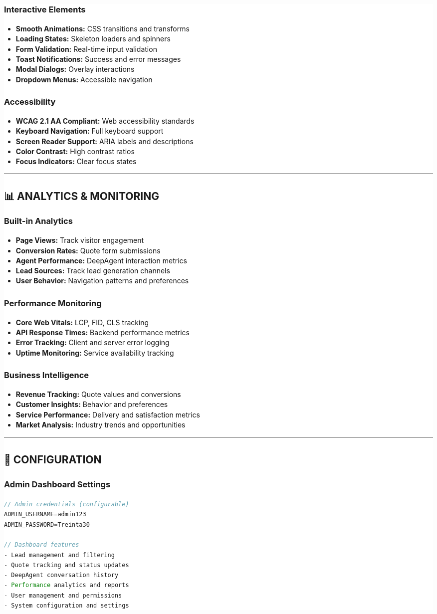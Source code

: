 ### **Interactive Elements**
- **Smooth Animations:** CSS transitions and transforms
- **Loading States:** Skeleton loaders and spinners
- **Form Validation:** Real-time input validation
- **Toast Notifications:** Success and error messages
- **Modal Dialogs:** Overlay interactions
- **Dropdown Menus:** Accessible navigation

### **Accessibility**
- **WCAG 2.1 AA Compliant:** Web accessibility standards
- **Keyboard Navigation:** Full keyboard support
- **Screen Reader Support:** ARIA labels and descriptions
- **Color Contrast:** High contrast ratios
- **Focus Indicators:** Clear focus states

---

## 📊 **ANALYTICS & MONITORING**

### **Built-in Analytics**
- **Page Views:** Track visitor engagement
- **Conversion Rates:** Quote form submissions
- **Agent Performance:** DeepAgent interaction metrics
- **Lead Sources:** Track lead generation channels
- **User Behavior:** Navigation patterns and preferences

### **Performance Monitoring**
- **Core Web Vitals:** LCP, FID, CLS tracking
- **API Response Times:** Backend performance metrics
- **Error Tracking:** Client and server error logging
- **Uptime Monitoring:** Service availability tracking

### **Business Intelligence**
- **Revenue Tracking:** Quote values and conversions
- **Customer Insights:** Behavior and preferences
- **Service Performance:** Delivery and satisfaction metrics
- **Market Analysis:** Industry trends and opportunities

---

## 🔧 **CONFIGURATION**

### **Admin Dashboard Settings**
```typescript
// Admin credentials (configurable)
ADMIN_USERNAME=admin123
ADMIN_PASSWORD=Treinta30

// Dashboard features
- Lead management and filtering
- Quote tracking and status updates
- DeepAgent conversation history
- Performance analytics and reports
- User management and permissions
- System configuration and settings
```
